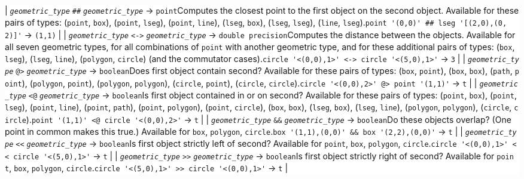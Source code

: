 | *`geometric_type`* `##` *`geometric_type`* → `point`Computes the closest point to the first object on the second object. Available for these pairs of types: (`point`, `box`), (`point`, `lseg`), (`point`, `line`), (`lseg`, `box`), (`lseg`, `lseg`), (`line`, `lseg`).`point '(0,0)' ## lseg '[(2,0),(0,2)]'` → `(1,1)`                                                                                                                                                                                                                                                                                                                                                                                                                                                                                                                   |
| *`geometric_type`* `<->` *`geometric_type`* → `double precision`Computes the distance between the objects. Available for all seven geometric types, for all combinations of `point` with another geometric type, and for these additional pairs of types: (`box`, `lseg`), (`lseg`, `line`), (`polygon`, `circle`) (and the commutator cases).`circle '<(0,0),1>' <-> circle '<(5,0),1>'` → `3`                                                                                                                                                                                                                                                                                                                                                                                                                                              |
| *`geometric_type`* `@>` *`geometric_type`* → `boolean`Does first object contain second? Available for these pairs of types: (`box`, `point`), (`box`, `box`), (`path`, `point`), (`polygon`, `point`), (`polygon`, `polygon`), (`circle`, `point`), (`circle`, `circle`).`circle '<(0,0),2>' @> point '(1,1)'` → `t`                                                                                                                                                                                                                                                                                                                                                                                                                                                                                                                         |
| *`geometric_type`* `<@` *`geometric_type`* → `boolean`Is first object contained in or on second? Available for these pairs of types: (`point`, `box`), (`point`, `lseg`), (`point`, `line`), (`point`, `path`), (`point`, `polygon`), (`point`, `circle`), (`box`, `box`), (`lseg`, `box`), (`lseg`, `line`), (`polygon`, `polygon`), (`circle`, `circle`).`point '(1,1)' <@ circle '<(0,0),2>'` → `t`                                                                                                                                                                                                                                                                                                                                                                                                                                       |
| *`geometric_type`* `&&` *`geometric_type`* → `boolean`Do these objects overlap? (One point in common makes this true.) Available for `box`, `polygon`, `circle`.`box '(1,1),(0,0)' && box '(2,2),(0,0)'` → `t`                                                                                                                                                                                                                                                                                                                                                                                                                                                                                                                                                                                                                               |
| *`geometric_type`* `<<` *`geometric_type`* → `boolean`Is first object strictly left of second? Available for `point`, `box`, `polygon`, `circle`.`circle '<(0,0),1>' << circle '<(5,0),1>'` → `t`                                                                                                                                                                                                                                                                                                                                                                                                                                                                                                                                                                                                                                            |
| *`geometric_type`* `>>` *`geometric_type`* → `boolean`Is first object strictly right of second? Available for `point`, `box`, `polygon`, `circle`.`circle '<(5,0),1>' >> circle '<(0,0),1>'` → `t`                                                                                                                                                                                                                                                                                                                                                                                                                                                                                                                                                                                                                                           |
